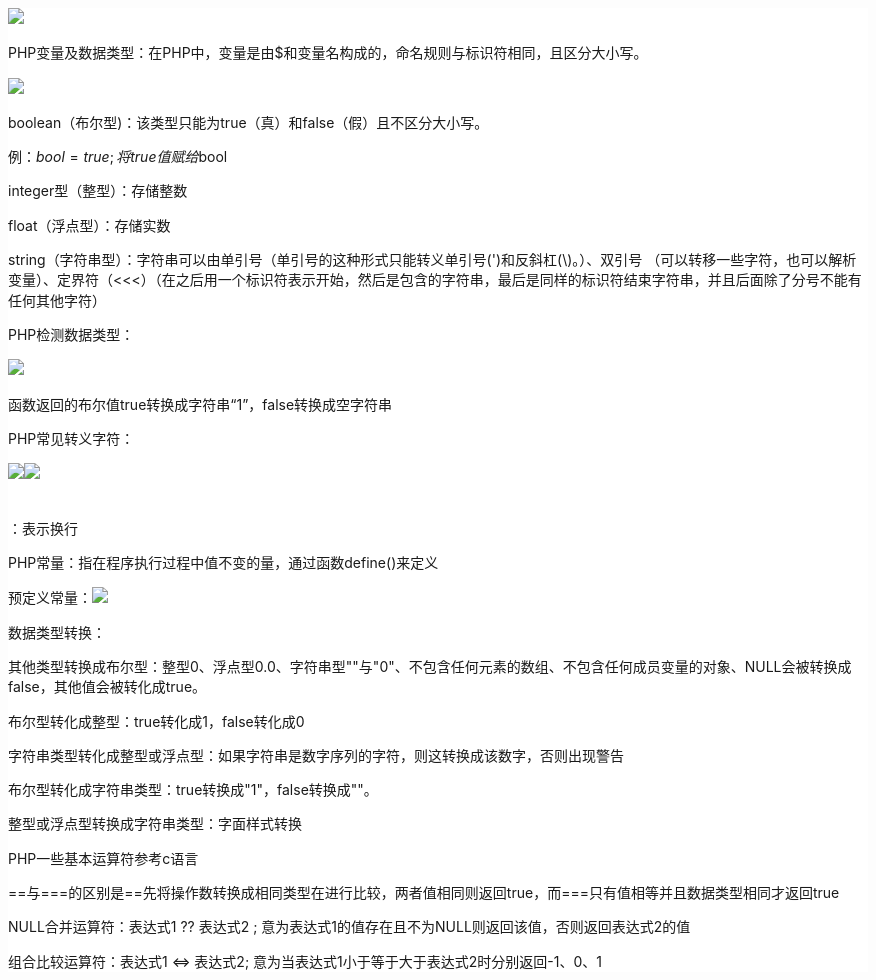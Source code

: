 ![](https://cdn.nlark.com/yuque/0/2024/jpeg/50616406/1732721072654-f2ce19d0-49bf-4bae-8695-bbe5ef5c3657.jpeg)



PHP变量及数据类型：在PHP中，变量是由$和变量名构成的，命名规则与标识符相同，且区分大小写。

![](https://cdn.nlark.com/yuque/0/2024/jpeg/50616406/1732721922313-bf54784a-3e48-4a98-8419-2f37fa5f0cdf.jpeg)

boolean（布尔型)：该类型只能为true（真）和false（假）且不区分大小写。

例：$bool = true;将true值赋给$bool

integer型（整型）：存储整数

float（浮点型）：存储实数

string（字符串型）：字符串可以由单引号（单引号的这种形式只能转义单引号(\')和反斜杠(\\)。）、双引号 （可以转移一些字符，也可以解析变量）、定界符（<<<）（在之后用一个标识符表示开始，然后是包含的字符串，最后是同样的标识符结束字符串，并且后面除了分号不能有任何其他字符）



PHP检测数据类型：

![](https://cdn.nlark.com/yuque/0/2024/jpeg/50616406/1732722851738-5112a28f-b4f4-4e02-b5ce-1781c58ea4a5.jpeg)

函数返回的布尔值true转换成字符串“1”，false转换成空字符串



PHP常见转义字符：

![](https://cdn.nlark.com/yuque/0/2024/jpeg/50616406/1732722034101-b561fa9d-95a3-454a-8923-c0816235e328.jpeg)![](https://cdn.nlark.com/yuque/0/2024/jpeg/50616406/1732722037706-dfcfcd45-6f30-44a5-a313-d50f1f3c0b5d.jpeg)

<br>：表示换行



PHP常量：指在程序执行过程中值不变的量，通过函数define()来定义

预定义常量：![](https://cdn.nlark.com/yuque/0/2024/jpeg/50616406/1732723268009-1b9cf437-5078-4a20-86e9-1d71a5516208.jpeg)



数据类型转换：

其他类型转换成布尔型：整型0、浮点型0.0、字符串型""与"0"、不包含任何元素的数组、不包含任何成员变量的对象、NULL会被转换成false，其他值会被转化成true。

布尔型转化成整型：true转化成1，false转化成0

字符串类型转化成整型或浮点型：如果字符串是数字序列的字符，则这转换成该数字，否则出现警告

布尔型转化成字符串类型：true转换成"1"，false转换成""。

整型或浮点型转换成字符串类型：字面样式转换



PHP一些基本运算符参考c语言

==与===的区别是==先将操作数转换成相同类型在进行比较，两者值相同则返回true，而===只有值相等并且数据类型相同才返回true

NULL合并运算符：表达式1 ?? 表达式2 ;  意为表达式1的值存在且不为NULL则返回该值，否则返回表达式2的值

组合比较运算符：表达式1 <=> 表达式2;  意为当表达式1小于等于大于表达式2时分别返回-1、0、1
